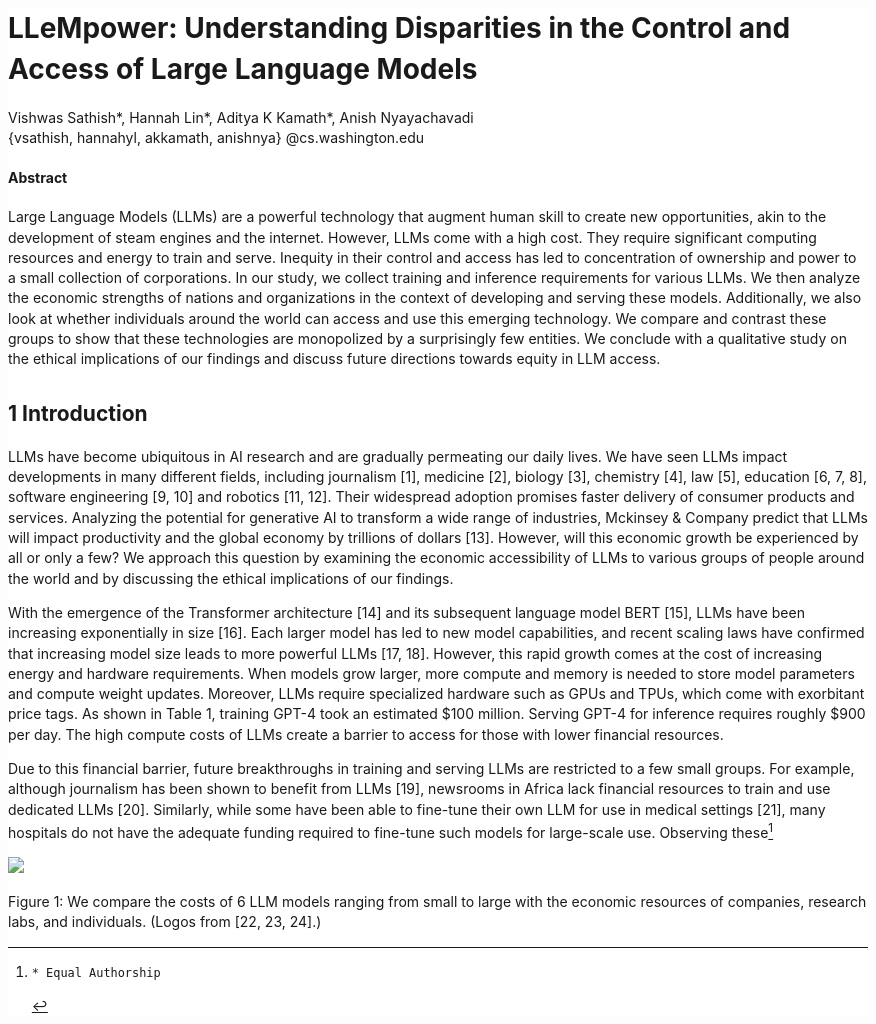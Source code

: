 # LLeMpower: Understanding Disparities in the Control and Access of Large Language Models 

Vishwas Sathish*, Hannah Lin*, Aditya K Kamath*, Anish Nyayachavadi<br>\{vsathish, hannahyl, akkamath, anishnya\} @cs.washington.edu


#### Abstract

Large Language Models (LLMs) are a powerful technology that augment human skill to create new opportunities, akin to the development of steam engines and the internet. However, LLMs come with a high cost. They require significant computing resources and energy to train and serve. Inequity in their control and access has led to concentration of ownership and power to a small collection of corporations. In our study, we collect training and inference requirements for various LLMs. We then analyze the economic strengths of nations and organizations in the context of developing and serving these models. Additionally, we also look at whether individuals around the world can access and use this emerging technology. We compare and contrast these groups to show that these technologies are monopolized by a surprisingly few entities. We conclude with a qualitative study on the ethical implications of our findings and discuss future directions towards equity in LLM access.


## 1 Introduction

LLMs have become ubiquitous in AI research and are gradually permeating our daily lives. We have seen LLMs impact developments in many different fields, including journalism [1], medicine [2], biology [3], chemistry [4], law [5], education [6, 7, 8], software engineering [9, 10] and robotics [11, 12]. Their widespread adoption promises faster delivery of consumer products and services. Analyzing the potential for generative AI to transform a wide range of industries, Mckinsey \& Company predict that LLMs will impact productivity and the global economy by trillions of dollars [13]. However, will this economic growth be experienced by all or only a few? We approach this question by examining the economic accessibility of LLMs to various groups of people around the world and by discussing the ethical implications of our findings.

With the emergence of the Transformer architecture [14] and its subsequent language model BERT [15], LLMs have been increasing exponentially in size [16]. Each larger model has led to new model capabilities, and recent scaling laws have confirmed that increasing model size leads to more powerful LLMs [17, 18]. However, this rapid growth comes at the cost of increasing energy and hardware requirements. When models grow larger, more compute and memory is needed to store model parameters and compute weight updates. Moreover, LLMs require specialized hardware such as GPUs and TPUs, which come with exorbitant price tags. As shown in Table 1, training GPT-4 took an estimated $\$ 100$ million. Serving GPT-4 for inference requires roughly $\$ 900$ per day. The high compute costs of LLMs create a barrier to access for those with lower financial resources.

Due to this financial barrier, future breakthroughs in training and serving LLMs are restricted to a few small groups. For example, although journalism has been shown to benefit from LLMs [19], newsrooms in Africa lack financial resources to train and use dedicated LLMs [20]. Similarly, while some have been able to fine-tune their own LLM for use in medical settings [21], many hospitals do not have the adequate funding required to fine-tune such models for large-scale use. Observing these[^0]

![](https://cdn.mathpix.com/cropped/2024_05_29_cefcf19d27bd5421ef5dg-02.jpg?height=298&width=1395&top_left_y=236&top_left_x=365)

Figure 1: We compare the costs of 6 LLM models ranging from small to large with the economic resources of companies, research labs, and individuals. (Logos from [22, 23, 24].)


[^0]:    * Equal Authorship